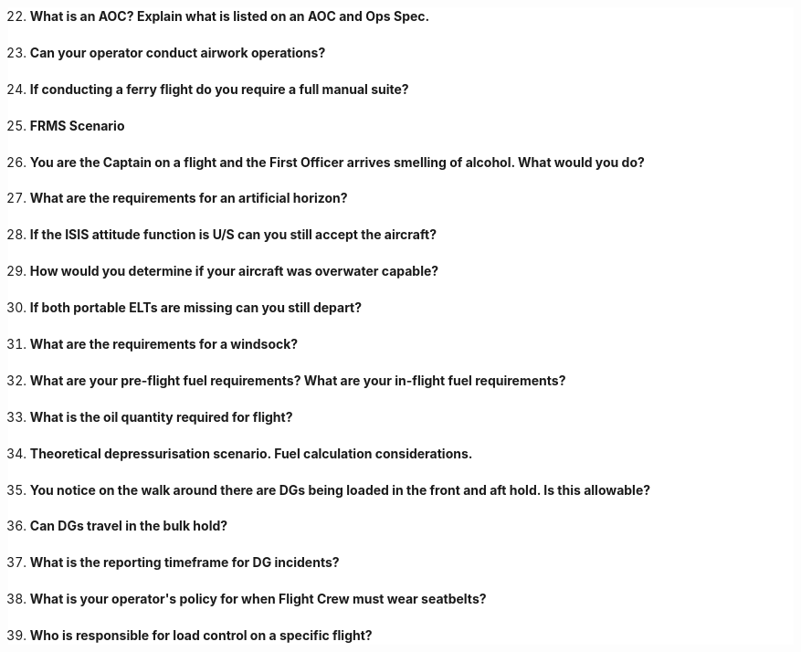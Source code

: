 

22. #### What is an AOC? Explain what is listed on an AOC and Ops Spec.



23. #### Can your operator conduct airwork operations?



24. #### If conducting a ferry flight do you require a full manual suite?



25. #### FRMS Scenario



26. #### You are the Captain on a flight and the First Officer arrives smelling of alcohol. What would you do?



27. #### What are the requirements for an artificial horizon?



28. #### If the ISIS attitude function is U/S can you still accept the aircraft?



29. #### How would you determine if your aircraft was overwater capable?



30. #### If both portable ELTs are missing can you still depart?



31. #### What are the requirements for a windsock?



32. #### What are your pre-flight fuel requirements? What are your in-flight fuel requirements?



33. #### What is the oil quantity required for flight?



34. #### Theoretical depressurisation scenario. Fuel calculation considerations.



35. #### You notice on the walk around there are DGs being loaded in the front and aft hold. Is this allowable?



36. #### Can DGs travel in the bulk hold?



37. #### What is the reporting timeframe for DG incidents?



38. #### What is your operator's policy for when Flight Crew must wear seatbelts?



39. #### Who is responsible for load control on a specific flight?


